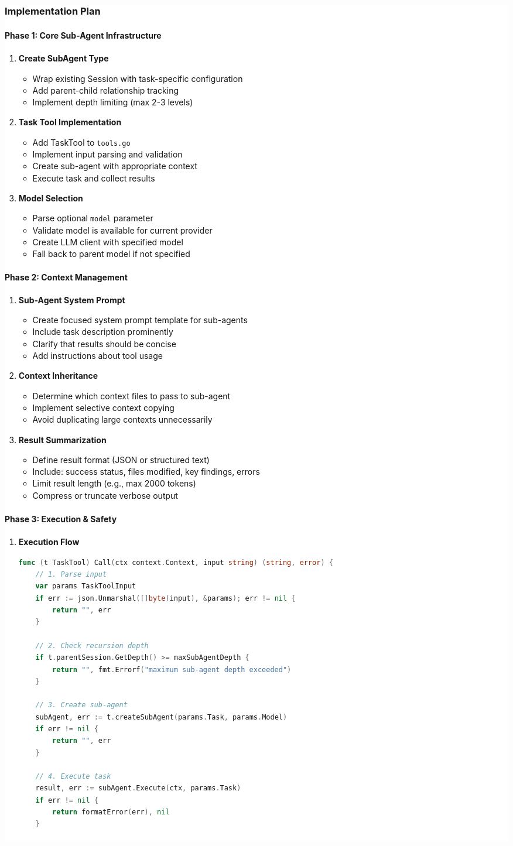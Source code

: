 ### Implementation Plan

#### Phase 1: Core Sub-Agent Infrastructure
1. **Create SubAgent Type**
   - Wrap existing Session with task-specific configuration
   - Add parent-child relationship tracking
   - Implement depth limiting (max 2-3 levels)

2. **Task Tool Implementation**
   - Add TaskTool to `tools.go`
   - Implement input parsing and validation
   - Create sub-agent with appropriate context
   - Execute task and collect results

3. **Model Selection**
   - Parse optional `model` parameter
   - Validate model is available for current provider
   - Create LLM client with specified model
   - Fall back to parent model if not specified

#### Phase 2: Context Management
1. **Sub-Agent System Prompt**
   - Create focused system prompt template for sub-agents
   - Include task description prominently
   - Clarify that results should be concise
   - Add instructions about tool usage

2. **Context Inheritance**
   - Determine which context files to pass to sub-agent
   - Implement selective context copying
   - Avoid duplicating large contexts unnecessarily

3. **Result Summarization**
   - Define result format (JSON or structured text)
   - Include: success status, files modified, key findings, errors
   - Limit result length (e.g., max 2000 tokens)
   - Compress or truncate verbose output

#### Phase 3: Execution & Safety
1. **Execution Flow**
   ```go
   func (t TaskTool) Call(ctx context.Context, input string) (string, error) {
       // 1. Parse input
       var params TaskToolInput
       if err := json.Unmarshal([]byte(input), &params); err != nil {
           return "", err
       }
       
       // 2. Check recursion depth
       if t.parentSession.GetDepth() >= maxSubAgentDepth {
           return "", fmt.Errorf("maximum sub-agent depth exceeded")
       }
       
       // 3. Create sub-agent
       subAgent, err := t.createSubAgent(params.Task, params.Model)
       if err != nil {
           return "", err
       }
       
       // 4. Execute task
       result, err := subAgent.Execute(ctx, params.Task)
       if err != nil {
           return formatError(err), nil
       }
       
   ```